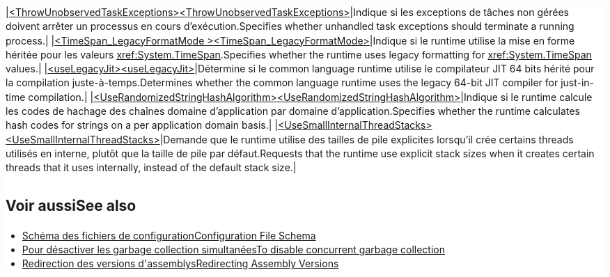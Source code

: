 |[<span data-ttu-id="fe73f-264">\<ThrowUnobservedTaskExceptions></span><span class="sxs-lookup"><span data-stu-id="fe73f-264">\<ThrowUnobservedTaskExceptions></span></span>](throwunobservedtaskexceptions-element.md)|<span data-ttu-id="fe73f-265">Indique si les exceptions de tâches non gérées doivent arrêter un processus en cours d’exécution.</span><span class="sxs-lookup"><span data-stu-id="fe73f-265">Specifies whether unhandled task exceptions should terminate a running process.</span></span>|
|[<span data-ttu-id="fe73f-266">\<TimeSpan_LegacyFormatMode ></span><span class="sxs-lookup"><span data-stu-id="fe73f-266">\<TimeSpan_LegacyFormatMode></span></span>](runtime-element.md)|<span data-ttu-id="fe73f-267">Indique si le runtime utilise la mise en forme héritée pour les valeurs <xref:System.TimeSpan>.</span><span class="sxs-lookup"><span data-stu-id="fe73f-267">Specifies whether the runtime uses legacy formatting for <xref:System.TimeSpan> values.</span></span>|
|[<span data-ttu-id="fe73f-268">\<useLegacyJit></span><span class="sxs-lookup"><span data-stu-id="fe73f-268">\<useLegacyJit></span></span>](uselegacyjit-element.md)|<span data-ttu-id="fe73f-269">Détermine si le common language runtime utilise le compilateur JIT 64 bits hérité pour la compilation juste-à-temps.</span><span class="sxs-lookup"><span data-stu-id="fe73f-269">Determines whether the common language runtime uses the legacy 64-bit JIT compiler for just-in-time compilation.</span></span>|
|[<span data-ttu-id="fe73f-270">\<UseRandomizedStringHashAlgorithm></span><span class="sxs-lookup"><span data-stu-id="fe73f-270">\<UseRandomizedStringHashAlgorithm></span></span>](userandomizedstringhashalgorithm-element.md)|<span data-ttu-id="fe73f-271">Indique si le runtime calcule les codes de hachage des chaînes domaine d’application par domaine d’application.</span><span class="sxs-lookup"><span data-stu-id="fe73f-271">Specifies whether the runtime calculates hash codes for strings on a per application domain basis.</span></span>|
|[<span data-ttu-id="fe73f-272">\<UseSmallInternalThreadStacks></span><span class="sxs-lookup"><span data-stu-id="fe73f-272">\<UseSmallInternalThreadStacks></span></span>](usesmallinternalthreadstacks-element.md)|<span data-ttu-id="fe73f-273">Demande que le runtime utilise des tailles de pile explicites lorsqu’il crée certains threads utilisés en interne, plutôt que la taille de pile par défaut.</span><span class="sxs-lookup"><span data-stu-id="fe73f-273">Requests that the runtime use explicit stack sizes when it creates certain threads that it uses internally, instead of the default stack size.</span></span>|

## <a name="see-also"></a><span data-ttu-id="fe73f-274">Voir aussi</span><span class="sxs-lookup"><span data-stu-id="fe73f-274">See also</span></span>

- [<span data-ttu-id="fe73f-275">Schéma des fichiers de configuration</span><span class="sxs-lookup"><span data-stu-id="fe73f-275">Configuration File Schema</span></span>](../index.md)
- [<span data-ttu-id="fe73f-276">Pour désactiver les garbage collection simultanées</span><span class="sxs-lookup"><span data-stu-id="fe73f-276">To disable concurrent garbage collection</span></span>](gcconcurrent-element.md#to-disable-background-garbage-collection)
- [<span data-ttu-id="fe73f-277">Redirection des versions d'assemblys</span><span class="sxs-lookup"><span data-stu-id="fe73f-277">Redirecting Assembly Versions</span></span>](../../redirect-assembly-versions.md)
